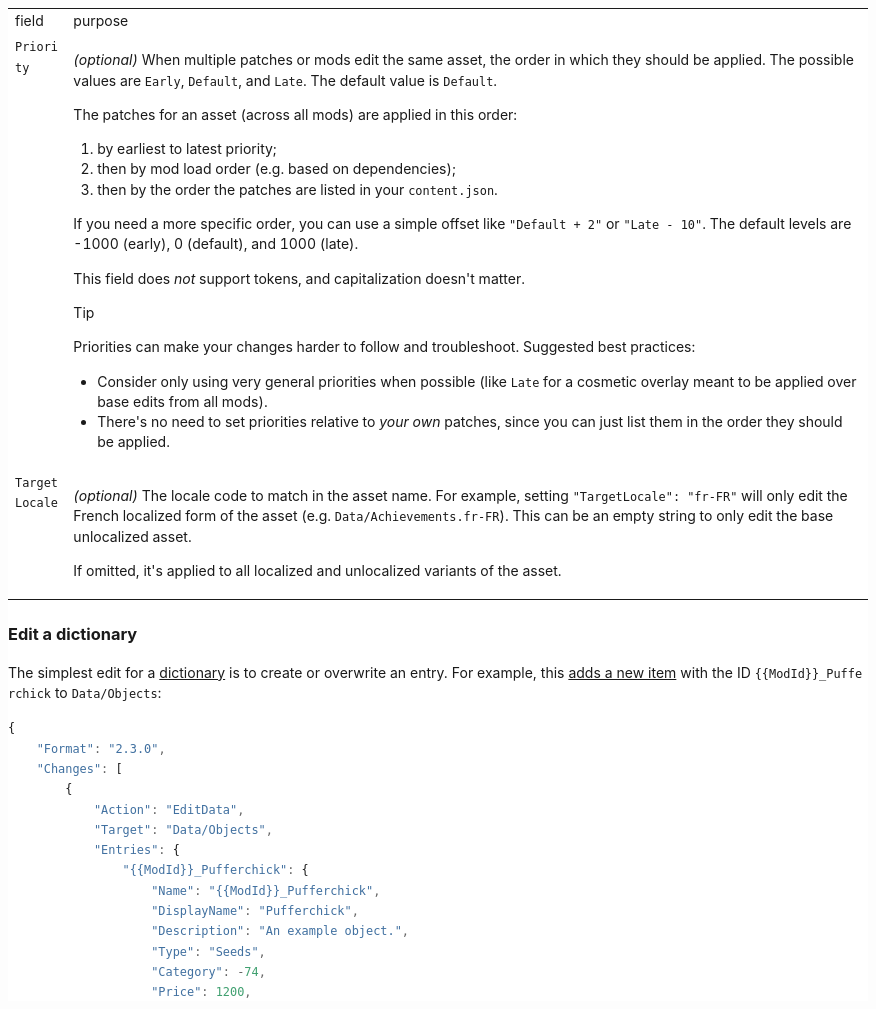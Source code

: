 <table>
  <tr>
    <td>field</td>
    <td>purpose</td>
  </tr>
  <tr>
  <td><code>Priority</code></td>
  <td>

_(optional)_ When multiple patches or mods edit the same asset, the order in which they should be
applied. The possible values are `Early`, `Default`, and `Late`. The default value is `Default`.

The patches for an asset (across all mods) are applied in this order:

1. by earliest to latest priority;
2. then by mod load order (e.g. based on dependencies);
3. then by the order the patches are listed in your `content.json`.

If you need a more specific order, you can use a simple offset like `"Default + 2"` or `"Late - 10"`.
The default levels are -1000 (early), 0 (default), and 1000 (late).

This field does _not_ support tokens, and capitalization doesn't matter.

> [!TIP]  
> Priorities can make your changes harder to follow and troubleshoot. Suggested best practices:
> * Consider only using very general priorities when possible (like `Late` for a cosmetic overlay
>   meant to be applied over base edits from all mods).
> * There's no need to set priorities relative to _your own_ patches, since you can just list them
>   in the order they should be applied.

  </tr>
  <tr>
  <td><code>TargetLocale</code></td>
  <td>

_(optional)_ The locale code to match in the asset name. For example, setting `"TargetLocale": "fr-FR"`
will only edit the French localized form of the asset (e.g. `Data/Achievements.fr-FR`). This can be
an empty string to only edit the base unlocalized asset.

If omitted, it's applied to all localized and unlocalized variants of the asset.

</td>
</table>
</dd>
</dl>

### Edit a dictionary
The simplest edit for a [dictionary](#data-assets) is to create or overwrite an entry. For
example, this [adds a new item](https://stardewvalleywiki.com/Modding:Items) with the ID
`{{ModId}}_Pufferchick` to `Data/Objects`:

```js
{
    "Format": "2.3.0",
    "Changes": [
        {
            "Action": "EditData",
            "Target": "Data/Objects",
            "Entries": {
                "{{ModId}}_Pufferchick": {
                    "Name": "{{ModId}}_Pufferchick",
                    "DisplayName": "Pufferchick",
                    "Description": "An example object.",
                    "Type": "Seeds",
                    "Category": -74,
                    "Price": 1200,
```
